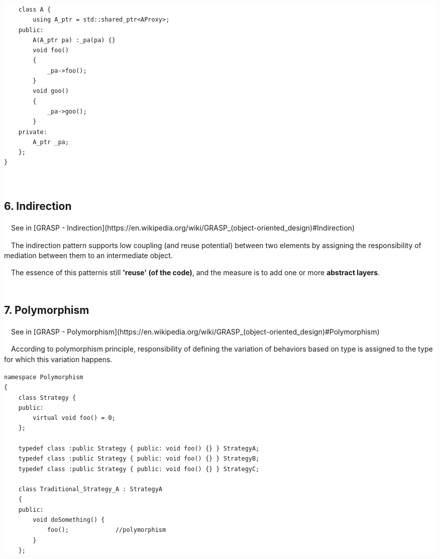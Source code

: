     	class A {
    		using A_ptr = std::shared_ptr<AProxy>;
    	public:
    		A(A_ptr pa) :_pa(pa) {}
    		void foo()
    		{
    			_pa->foo();
    		}
    		void goo()
    		{
    			_pa->goo();
    		}
    	private:
    		A_ptr _pa;
    	};
    }

&emsp;


<h2 id = "6">6. Indirection</h2>   
&emsp;See in [GRASP - Indirection](https://en.wikipedia.org/wiki/GRASP_(object-oriented_design)#Indirection)    

>
&emsp;The indirection pattern supports low coupling (and reuse potential) between two elements by assigning the responsibility of mediation between them to an intermediate object.  

&emsp;The essence of this patternis still **'reuse' (of the code)**, and the measure is to add one or more **abstract layers**.  
&emsp;


<h2 id = "7">7. Polymorphism</h2>   
&emsp;See in [GRASP - Polymorphism](https://en.wikipedia.org/wiki/GRASP_(object-oriented_design)#Polymorphism)    

>
&emsp;According to polymorphism principle, responsibility of defining the variation of behaviors based on type is assigned to the type for which this variation happens.   

    namespace Polymorphism
    {
    	class Strategy {
    	public:
    		virtual void foo() = 0;
    	};
    
    	typedef class :public Strategy { public: void foo() {} } StrategyA;
    	typedef class :public Strategy { public: void foo() {} } StrategyB;
    	typedef class :public Strategy { public: void foo() {} } StrategyC;
    
    	class Traditional_Strategy_A : StrategyA
    	{
    	public:
    		void doSomething() {
    			foo();             //polymorphism
    		}
    	};
    